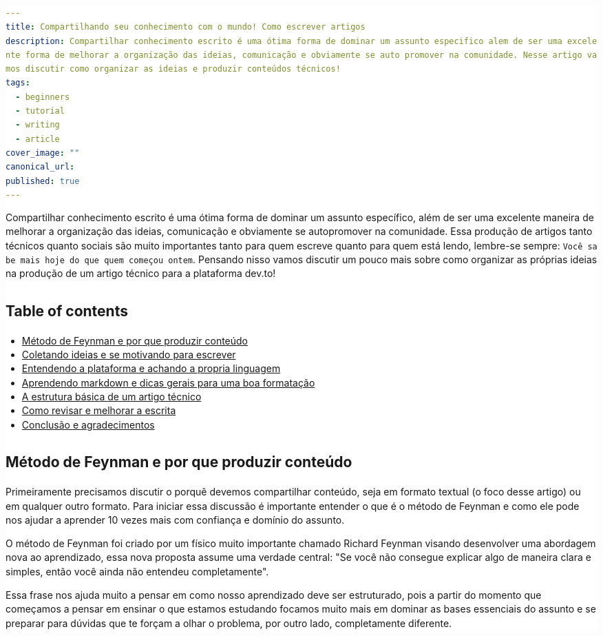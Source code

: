 ```yaml
---
title: Compartilhando seu conhecimento com o mundo! Como escrever artigos
description: Compartilhar conhecimento escrito é uma ótima forma de dominar um assunto especifico alem de ser uma excelente forma de melhorar a organização das ideias, comunicação e obviamente se auto promover na comunidade. Nesse artigo vamos discutir como organizar as ideias e produzir conteúdos técnicos!
tags:
  - beginners
  - tutorial
  - writing
  - article
cover_image: ""
canonical_url: 
published: true
---
```


Compartilhar conhecimento escrito é uma ótima forma de dominar um assunto específico, além de ser uma excelente maneira de melhorar a organização das ideias, comunicação e obviamente se autopromover na comunidade. Essa produção de artigos tanto técnicos quanto sociais são muito importantes tanto para quem escreve quanto para quem está lendo, lembre-se sempre: `Você sabe mais hoje do que quem começou ontem`. Pensando nisso vamos discutir um pouco mais sobre como organizar as próprias ideias na produção de um artigo técnico para a plataforma dev.to!

## Table of contents

- [Método de Feynman e por que produzir conteúdo](#método-de-feynman-e-por-que-produzir-conteúdo)
- [Coletando ideias e se motivando para escrever](#coletando-ideias-e-se-motivando-para-escrever)
- [Entendendo a plataforma e achando a propria linguagem](#entendendo-a-plataforma-e-achando-a-propria-linguagem)
- [Aprendendo markdown e dicas gerais para uma boa formatação](#aprendendo-markdown-e-dicas-gerais-para-uma-boa-formatacao)
- [A estrutura básica de um artigo técnico](#a-estrutura-basica-de-um-artigo-tecnico)
- [Como revisar e melhorar a escrita](#como-revisar-e-melhorar-a-escrita)
- [Conclusão e agradecimentos](#conclusao-e-agradecimentos)

## Método de Feynman e por que produzir conteúdo

Primeiramente precisamos discutir o porquê devemos compartilhar conteúdo, seja em formato textual (o foco desse artigo) ou em qualquer outro formato. Para iniciar essa discussão é importante entender o que é o método de Feynman e como ele pode nos ajudar a aprender 10 vezes mais com confiança e domínio do assunto.

O método de Feynman foi criado por um físico muito importante chamado Richard Feynman visando desenvolver uma abordagem nova ao aprendizado, essa nova proposta assume uma verdade central: "Se você não consegue explicar algo de maneira clara e simples, então você ainda não entendeu completamente".

Essa frase nos ajuda muito a pensar em como nosso aprendizado deve ser estruturado, pois a partir do momento que começamos a pensar em ensinar o que estamos estudando focamos muito mais em dominar as bases essenciais do assunto e se preparar para dúvidas que te forçam a olhar o problema, por outro lado, completamente diferente.
